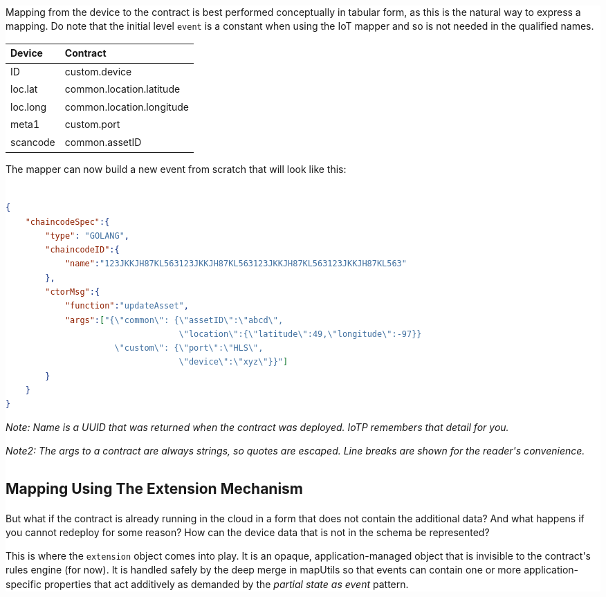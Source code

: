 Mapping from the device to the contract is best performed conceptually in tabular form, as this is the natural way to express a mapping. Do note that the initial level `event` is a constant when using the IoT mapper and so is not needed in the qualified names.

|Device|Contract|
|:------|:--------|
|ID|custom.device|
|loc.lat|common.location.latitude|
|loc.long|common.location.longitude|
|meta1|custom.port|
|scancode|common.assetID|

The mapper can now build a new event from scratch that will look like this:

``` json

{
    "chaincodeSpec":{
        "type": "GOLANG",
        "chaincodeID":{
            "name":"123JKKJH87KL563123JKKJH87KL563123JKKJH87KL563123JKKJH87KL563"
        },
        "ctorMsg":{
            "function":"updateAsset",
            "args":["{\"common\": {\"assetID\":\"abcd\",
                                   \"location\":{\"latitude\":49,\"longitude\":-97}}
                      \"custom\": {\"port\":\"HLS\",
                                   \"device\":\"xyz\"}}"]
        }
    }
}

```

*Note: Name is a UUID that was returned when the contract was deployed. IoTP remembers that detail for you.*

*Note2: The args to a contract are always strings, so quotes are escaped. Line breaks are shown for the reader's convenience.*

## Mapping Using The Extension Mechanism

But what if the contract is already running in the cloud in a form that does not contain the additional data? And what happens if you cannot redeploy for some reason? How can the device data that is not in the schema be represented?

This is where the `extension` object comes into play. It is an opaque, application-managed object that is invisible to the contract's rules engine (for now). It is handled safely by the deep merge in mapUtils so that events can contain one or more application-specific properties that act additively as demanded by the *partial state as event* pattern. 
